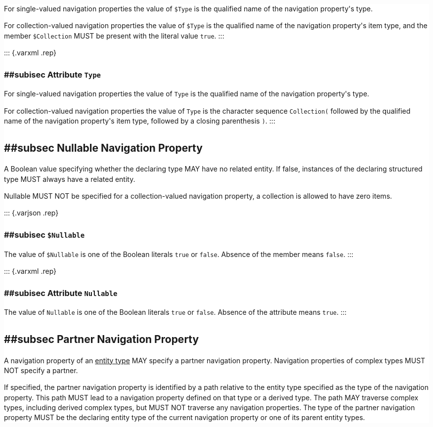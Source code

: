 For single-valued navigation properties the value of `$Type` is the
qualified name of the navigation property's type.

For collection-valued navigation properties the value of `$Type` is the
qualified name of the navigation property's item type, and the member
`$Collection` MUST be present with the literal value `true`.
:::

::: {.varxml .rep}
### ##subisec Attribute `Type`

For single-valued navigation properties the value of `Type` is the
qualified name of the navigation property's type.

For collection-valued navigation properties the value of `Type` is the
character sequence `Collection(` followed by the qualified name of the
navigation property's item type, followed by a closing parenthesis `)`.
:::

## ##subsec Nullable Navigation Property

A Boolean value specifying whether the declaring type MAY have no
related entity. If false, instances of the declaring structured type
MUST always have a related entity.

Nullable MUST NOT be specified for a collection-valued navigation
property, a collection is allowed to have zero items.

::: {.varjson .rep}
### ##subisec `$Nullable`

The value of `$Nullable` is one of the Boolean literals `true` or
`false`. Absence of the member means `false`.
:::

::: {.varxml .rep}
### ##subisec Attribute `Nullable`

The value of `Nullable` is one of the Boolean literals `true` or
`false`. Absence of the attribute means `true`.
:::

## ##subsec Partner Navigation Property

A navigation property of an [entity type](#EntityType) MAY specify a
partner navigation property. Navigation properties of complex types MUST
NOT specify a partner.

If specified, the partner navigation property is identified by a path
relative to the entity type specified as the type of the navigation
property. This path MUST lead to a navigation property defined on that
type or a derived type. The path MAY traverse complex types, including
derived complex types, but MUST NOT traverse any navigation properties.
The type of the partner navigation property MUST be the declaring entity
type of the current navigation property or one of its parent entity
types.

